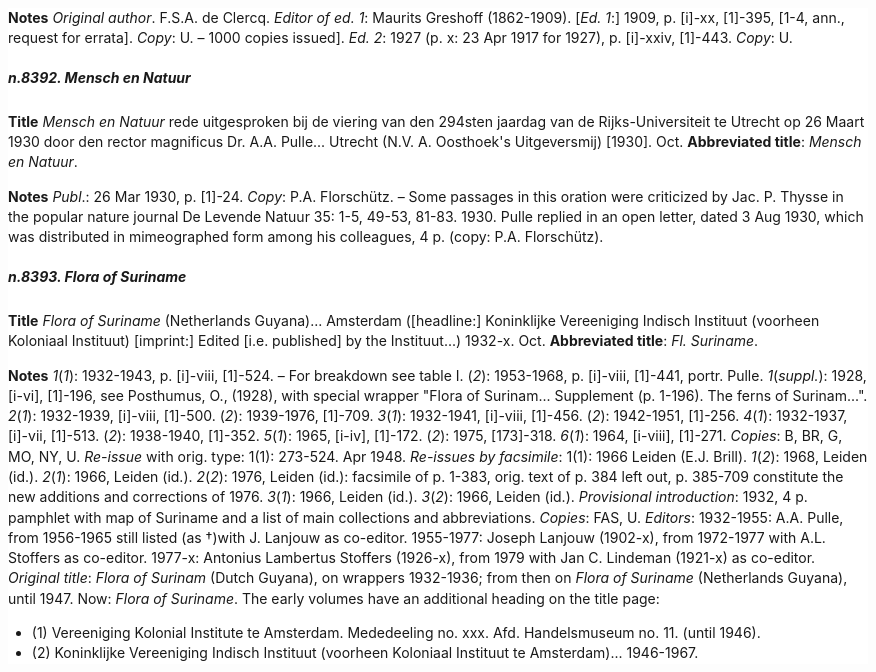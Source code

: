 **Notes**
*Original author*. F.S.A. de Clercq. *Editor of ed. 1*: Maurits Greshoff (1862-1909).
\[*Ed. 1*:\] 1909, p. \[i\]-xx, \[1\]-395, \[1-4, ann., request for errata\]. *Copy*: U. – 1000 copies issued\].
*Ed. 2*: 1927 (p. x: 23 Apr 1917 for 1927), p. \[i\]-xxiv, \[1\]-443. *Copy*: U.

##### n.8392. Mensch en Natuur

**Title**
*Mensch en Natuur* rede uitgesproken bij de viering van den 294sten jaardag van de Rijks-Universiteit te Utrecht op 26 Maart 1930 door den rector magnificus Dr. A.A. Pulle... Utrecht (N.V. A. Oosthoek's Uitgeversmij) \[1930\]. Oct.
**Abbreviated title**: *Mensch en Natuur*.

**Notes**
*Publ*.: 26 Mar 1930, p. \[1\]-24. *Copy*: P.A. Florschütz. – Some passages in this oration were criticized by Jac. P. Thysse in the popular nature journal De Levende Natuur 35: 1-5, 49-53, 81-83. 1930. Pulle replied in an open letter, dated 3 Aug 1930, which was distributed in mimeographed form among his colleagues, 4 p. (copy: P.A. Florschütz).

##### n.8393. Flora of Suriname

**Title**
*Flora of Suriname* (Netherlands Guyana)... Amsterdam (\[headline:\] Koninklijke Vereeniging Indisch Instituut (voorheen Koloniaal Instituut) \[imprint:\] Edited \[i.e. published\] by the Instituut...) 1932-x. Oct.
**Abbreviated title**: *Fl. Suriname*.

**Notes**
*1*(*1*): 1932-1943, p. \[i\]-viii, \[1\]-524. – For breakdown see table I. (*2*): 1953-1968, p. \[i\]-viii, \[1\]-441, portr. Pulle.
*1*(*suppl.*): 1928, \[i-vi\], \[1\]-196, see Posthumus, O., (1928), with special wrapper "Flora of Surinam... Supplement (p. 1-196). The ferns of Surinam...".
*2*(*1*): 1932-1939, \[i\]-viii, \[1\]-500.
(*2*): 1939-1976, \[1\]-709.
*3*(*1*): 1932-1941, \[i\]-viii, \[1\]-456.
(*2*): 1942-1951, \[1\]-256.
*4*(*1*): 1932-1937, \[i\]-vii, \[1\]-513.
(*2*): 1938-1940, \[1\]-352.
*5*(*1*): 1965, \[i-iv\], \[1\]-172.
(*2*): 1975, \[173\]-318.
*6*(*1*): 1964, \[i-viii\], \[1\]-271.
*Copies*: B, BR, G, MO, NY, U.
*Re-issue* with orig. type: 1(1): 273-524. Apr 1948.
*Re-issues by facsimile*: 1(1): 1966 Leiden (E.J. Brill).
*1*(*2*): 1968, Leiden (id.).
*2*(*1*): 1966, Leiden (id.).
*2*(*2*): 1976, Leiden (id.): facsimile of p. 1-383, orig. text of p. 384 left out, p. 385-709 constitute the new additions and corrections of 1976.
*3*(*1*): 1966, Leiden (id.).
*3*(*2*): 1966, Leiden (id.).
*Provisional introduction*: 1932, 4 p. pamphlet with map of Suriname and a list of main collections and abbreviations. *Copies*: FAS, U.
*Editors*: 1932-1955: A.A. Pulle, from 1956-1965 still listed (as †)with J. Lanjouw as co-editor.
1955-1977: Joseph Lanjouw (1902-x), from 1972-1977 with A.L. Stoffers as co-editor. 1977-x: Antonius Lambertus Stoffers (1926-x), from 1979 with Jan C. Lindeman (1921-x) as co-editor.
*Original title*: *Flora of Surinam* (Dutch Guyana), on wrappers 1932-1936; from then on *Flora of Suriname* (Netherlands Guyana), until 1947. Now: *Flora of Suriname*. The early volumes have an additional heading on the title page:
- (1) Vereeniging Kolonial Institute te Amsterdam. Mededeeling no. xxx. Afd. Handelsmuseum no. 11. (until 1946).
- (2) Koninklijke Vereeniging Indisch Instituut (voorheen Koloniaal Instituut te Amsterdam)... 1946-1967.
